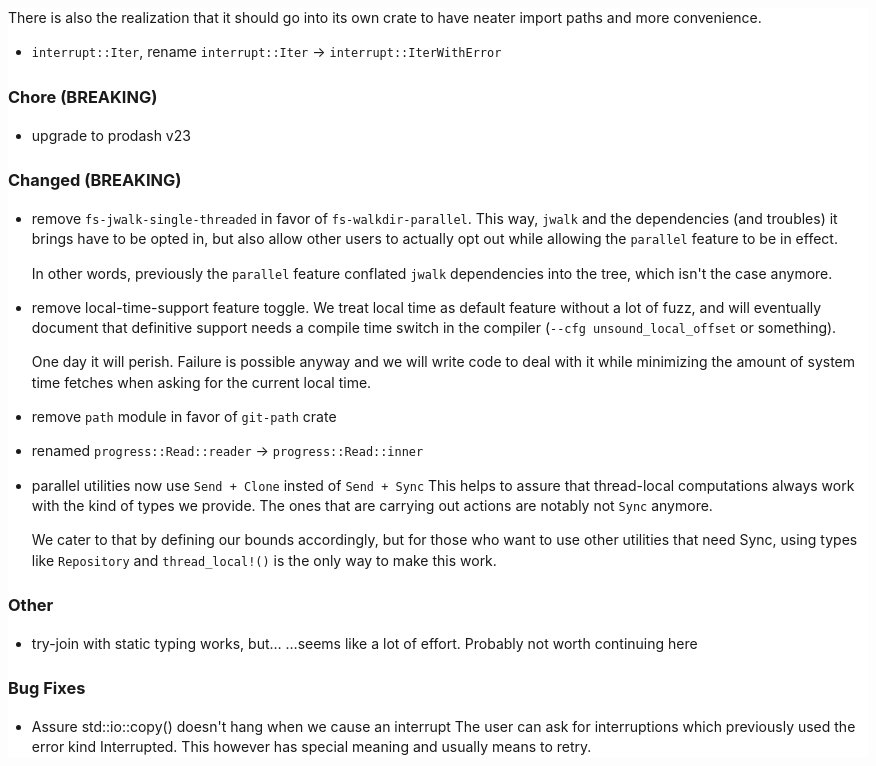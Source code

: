    There is also the realization that it should go into its own crate to have
   neater import paths and more convenience.
 - <csr-id-8945d95f7fa88562d37ff67ac6e38bead73dd2df/> `interrupt::Iter`, rename `interrupt::Iter` -> `interrupt::IterWithError`

### Chore (BREAKING)

- <csr-id-5bf0034fb3918e57562b7089ceba83d63a1854bf/> upgrade to prodash v23

### Changed (BREAKING)

 - <csr-id-38446dc8824afef30ef121598de3451d13b9262c/> remove `fs-jwalk-single-threaded` in favor of `fs-walkdir-parallel`.
   This way, `jwalk` and the dependencies (and troubles) it brings have to
   be opted in, but also allow other users to actually opt out while
   allowing the `parallel` feature to be in effect.
   
   In other words, previously the `parallel` feature conflated `jwalk`
   dependencies into the tree, which isn't the case anymore.
 - <csr-id-89a41bf2b37db29b9983b4e5492cfd67ed490b23/> remove local-time-support feature toggle.
   We treat local time as default feature without a lot of fuzz, and
   will eventually document that definitive support needs a compile
   time switch in the compiler (`--cfg unsound_local_offset` or something).
   
   One day it will perish. Failure is possible anyway and we will write
   code to deal with it while minimizing the amount of system time
   fetches when asking for the current local time.
 - <csr-id-90611ce1527618bcc738440bfc1ccc7a45319974/> remove `path` module in favor of `git-path` crate
 - <csr-id-61e5cfece4d8f405e35fc1957b00ce1da7526c26/> renamed `progress::Read::reader` -> `progress::Read::inner`
 - <csr-id-e7526b2a7b51cbac4018e1ab3b623a85987fadc2/> parallel utilities now use `Send + Clone` insted of `Send + Sync`
   This helps to assure that thread-local computations always work with the
   kind of types we provide. The ones that are carrying out actions are
   notably not `Sync` anymore.
   
   We cater to that by defining our bounds accordingly, but for those
   who want to use other utilities that need Sync, using types like
   `Repository` and `thread_local!()` is the only way to make this
   work.

### Other

- <csr-id-ab6f98b905f13ed2a7c0c483f34fab63141fbc5b/> try-join with static typing works, but…
  …seems like a lot of effort. Probably not worth continuing here

### Bug Fixes

 - <csr-id-234cd10ca55482ce1a840ce3244308d249895bcc/> Assure std::io::copy() doesn't hang when we cause an interrupt
   The user can ask for interruptions which previously used the
   error kind Interrupted. This however has special meaning and
   usually means to retry.
